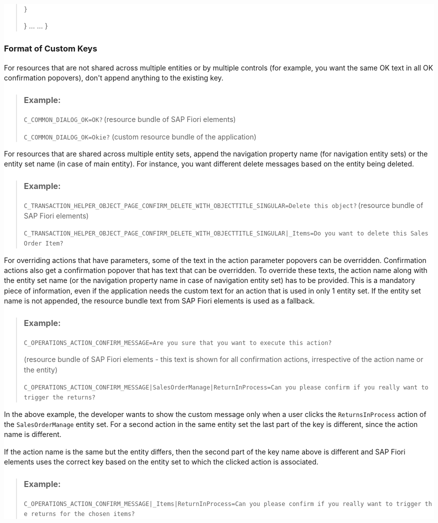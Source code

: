 >     }
>    }
>    ...
>    ...
> }
> ```



### Format of Custom Keys

For resources that are not shared across multiple entities or by multiple controls \(for example, you want the same OK text in all OK confirmation popovers\), don't append anything to the existing key.

> ### Example:  
> `C_COMMON_DIALOG_OK=OK?` \(resource bundle of SAP Fiori elements\)
> 
> `C_COMMON_DIALOG_OK=Okie?` \(custom resource bundle of the application\)

For resources that are shared across multiple entity sets, append the navigation property name \(for navigation entity sets\) or the entity set name \(in case of main entity\). For instance, you want different delete messages based on the entity being deleted.

> ### Example:  
> `C_TRANSACTION_HELPER_OBJECT_PAGE_CONFIRM_DELETE_WITH_OBJECTTITLE_SINGULAR=Delete this object?` \(resource bundle of SAP Fiori elements\)
> 
> `C_TRANSACTION_HELPER_OBJECT_PAGE_CONFIRM_DELETE_WITH_OBJECTTITLE_SINGULAR|_Items=Do you want to delete this Sales Order Item?` 

For overriding actions that have parameters, some of the text in the action parameter popovers can be overridden. Confirmation actions also get a confirmation popover that has text that can be overridden. To override these texts, the action name along with the entity set name \(or the navigation property name in case of navigation entity set\) has to be provided. This is a mandatory piece of information, even if the application needs the custom text for an action that is used in only 1 entity set. If the entity set name is not appended, the resource bundle text from SAP Fiori elements is used as a fallback.

> ### Example:  
> `C_OPERATIONS_ACTION_CONFIRM_MESSAGE=Are you sure that you want to execute this action?`
> 
> \(resource bundle of SAP Fiori elements - this text is shown for all confirmation actions, irrespective of the action name or the entity\)
> 
> `C_OPERATIONS_ACTION_CONFIRM_MESSAGE|SalesOrderManage|ReturnInProcess=Can you please confirm if you really want to trigger the returns?`

In the above example, the developer wants to show the custom message only when a user clicks the `ReturnsInProcess` action of the `SalesOrderManage` entity set. For a second action in the same entity set the last part of the key is different, since the action name is different.

If the action name is the same but the entity differs, then the second part of the key name above is different and SAP Fiori elements uses the correct key based on the entity set to which the clicked action is associated.

> ### Example:  
> `C_OPERATIONS_ACTION_CONFIRM_MESSAGE|_Items|ReturnInProcess=Can you please confirm if you really want to trigger the returns for the chosen items?` 

